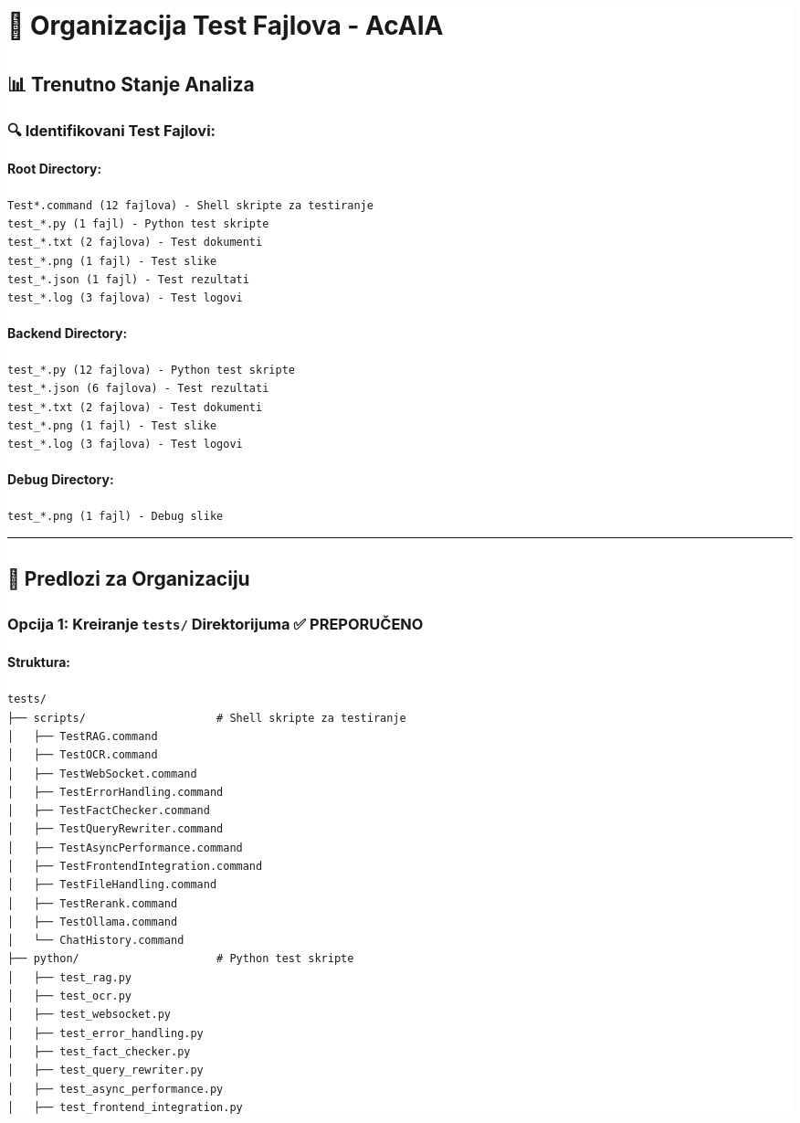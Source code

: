 # 🧪 Organizacija Test Fajlova - AcAIA

## 📊 Trenutno Stanje Analiza

### **🔍 Identifikovani Test Fajlovi:**

#### **Root Directory:**
```
Test*.command (12 fajlova) - Shell skripte za testiranje
test_*.py (1 fajl) - Python test skripte
test_*.txt (2 fajlova) - Test dokumenti
test_*.png (1 fajl) - Test slike
test_*.json (1 fajl) - Test rezultati
test_*.log (3 fajlova) - Test logovi
```

#### **Backend Directory:**
```
test_*.py (12 fajlova) - Python test skripte
test_*.json (6 fajlova) - Test rezultati
test_*.txt (2 fajlova) - Test dokumenti
test_*.png (1 fajl) - Test slike
test_*.log (3 fajlova) - Test logovi
```

#### **Debug Directory:**
```
test_*.png (1 fajl) - Debug slike
```

---

## 🎯 Predlozi za Organizaciju

### **Opcija 1: Kreiranje `tests/` Direktorijuma** ✅ **PREPORUČENO**

#### **Struktura:**
```
tests/
├── scripts/                    # Shell skripte za testiranje
│   ├── TestRAG.command
│   ├── TestOCR.command
│   ├── TestWebSocket.command
│   ├── TestErrorHandling.command
│   ├── TestFactChecker.command
│   ├── TestQueryRewriter.command
│   ├── TestAsyncPerformance.command
│   ├── TestFrontendIntegration.command
│   ├── TestFileHandling.command
│   ├── TestRerank.command
│   ├── TestOllama.command
│   └── ChatHistory.command
├── python/                     # Python test skripte
│   ├── test_rag.py
│   ├── test_ocr.py
│   ├── test_websocket.py
│   ├── test_error_handling.py
│   ├── test_fact_checker.py
│   ├── test_query_rewriter.py
│   ├── test_async_performance.py
│   ├── test_frontend_integration.py
```